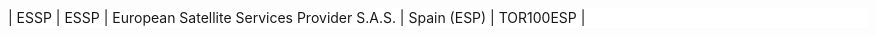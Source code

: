 | ESSP             | ESSP         | European Satellite Services Provider S.A.S.                                                                                        | Spain (ESP)                                                      | TOR100ESP                                                                                                                                                                                                                                                                                                                                                                                                                                                                                                                                                                                                                                                                                                                                                                                                                                                                                                                                                                                                                                                                                                                                                                                                                                                                                                                                                                                                                                                                                                                                                                                                                                                                                                                                                                                                                                                                                                                                                                                                                                                                                                                                                                                                                                                                                                                                                                                                                                                                                                                                                                                                                                                                                                                                                                                                                                                                                                                                                                                                                                                                                                                                                                                                                                          |